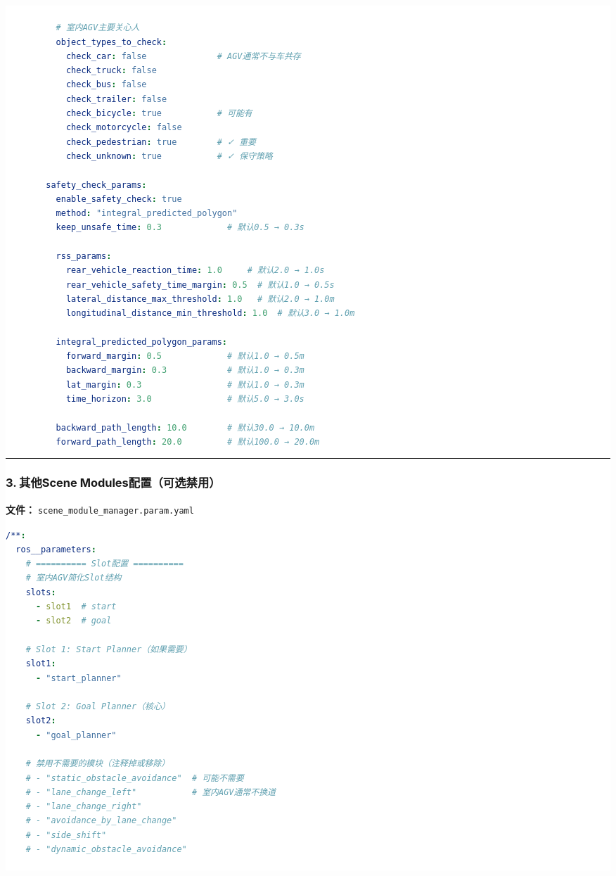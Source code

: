 ```yaml
          
          # 室内AGV主要关心人
          object_types_to_check:
            check_car: false              # AGV通常不与车共存
            check_truck: false
            check_bus: false
            check_trailer: false
            check_bicycle: true           # 可能有
            check_motorcycle: false
            check_pedestrian: true        # ✓ 重要
            check_unknown: true           # ✓ 保守策略
        
        safety_check_params:
          enable_safety_check: true
          method: "integral_predicted_polygon"
          keep_unsafe_time: 0.3             # 默认0.5 → 0.3s
          
          rss_params:
            rear_vehicle_reaction_time: 1.0     # 默认2.0 → 1.0s
            rear_vehicle_safety_time_margin: 0.5  # 默认1.0 → 0.5s
            lateral_distance_max_threshold: 1.0   # 默认2.0 → 1.0m
            longitudinal_distance_min_threshold: 1.0  # 默认3.0 → 1.0m
          
          integral_predicted_polygon_params:
            forward_margin: 0.5             # 默认1.0 → 0.5m
            backward_margin: 0.3            # 默认1.0 → 0.3m
            lat_margin: 0.3                 # 默认1.0 → 0.3m
            time_horizon: 3.0               # 默认5.0 → 3.0s
          
          backward_path_length: 10.0        # 默认30.0 → 10.0m
          forward_path_length: 20.0         # 默认100.0 → 20.0m
```

---

### 3. 其他Scene Modules配置（可选禁用）

**文件：** `scene_module_manager.param.yaml`

```yaml
/**:
  ros__parameters:
    # ========== Slot配置 ==========
    # 室内AGV简化Slot结构
    slots:
      - slot1  # start
      - slot2  # goal
    
    # Slot 1: Start Planner（如果需要）
    slot1:
      - "start_planner"
    
    # Slot 2: Goal Planner（核心）
    slot2:
      - "goal_planner"
    
    # 禁用不需要的模块（注释掉或移除）
    # - "static_obstacle_avoidance"  # 可能不需要
    # - "lane_change_left"           # 室内AGV通常不换道
    # - "lane_change_right"
    # - "avoidance_by_lane_change"
    # - "side_shift"
    # - "dynamic_obstacle_avoidance"
    
```